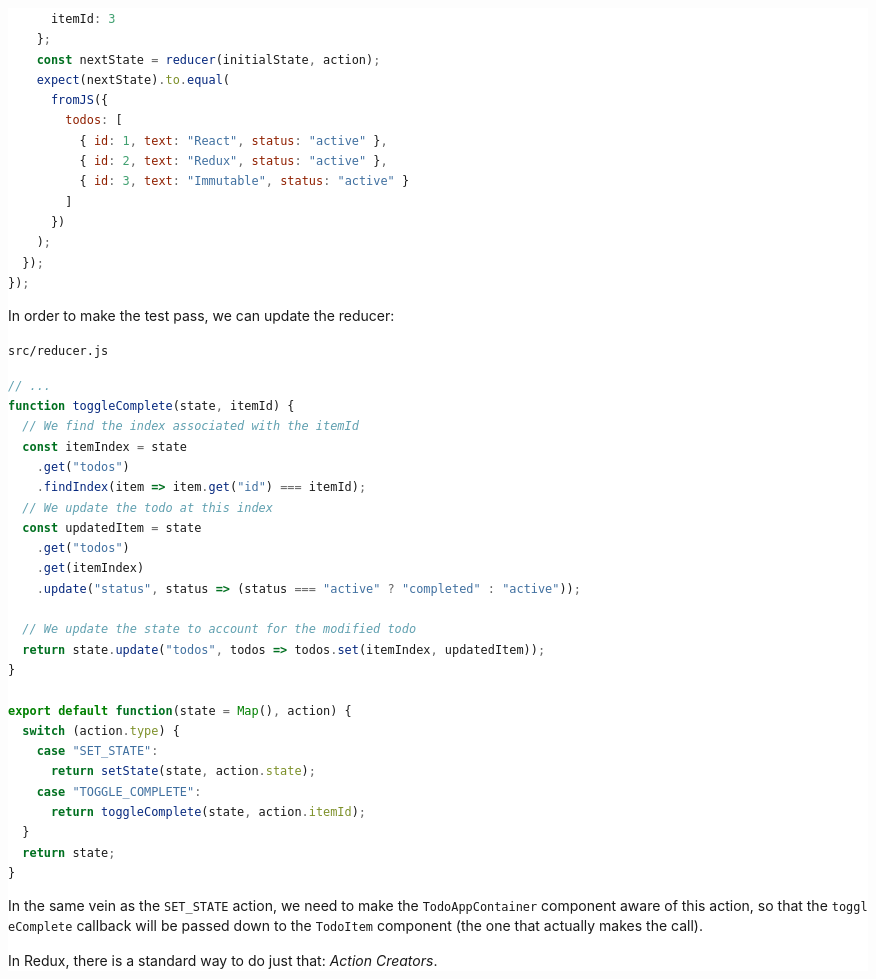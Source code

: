 ```javascript
      itemId: 3
    };
    const nextState = reducer(initialState, action);
    expect(nextState).to.equal(
      fromJS({
        todos: [
          { id: 1, text: "React", status: "active" },
          { id: 2, text: "Redux", status: "active" },
          { id: 3, text: "Immutable", status: "active" }
        ]
      })
    );
  });
});
```

In order to make the test pass, we can update the reducer:

`src/reducer.js`

```javascript
// ...
function toggleComplete(state, itemId) {
  // We find the index associated with the itemId
  const itemIndex = state
    .get("todos")
    .findIndex(item => item.get("id") === itemId);
  // We update the todo at this index
  const updatedItem = state
    .get("todos")
    .get(itemIndex)
    .update("status", status => (status === "active" ? "completed" : "active"));

  // We update the state to account for the modified todo
  return state.update("todos", todos => todos.set(itemIndex, updatedItem));
}

export default function(state = Map(), action) {
  switch (action.type) {
    case "SET_STATE":
      return setState(state, action.state);
    case "TOGGLE_COMPLETE":
      return toggleComplete(state, action.itemId);
  }
  return state;
}
```

In the same vein as the `SET_STATE` action, we need to make the `TodoAppContainer` component aware of this action, so that the `toggleComplete` callback will be passed down to the `TodoItem` component (the one that actually makes the call).

In Redux, there is a standard way to do just that: _Action Creators_.
